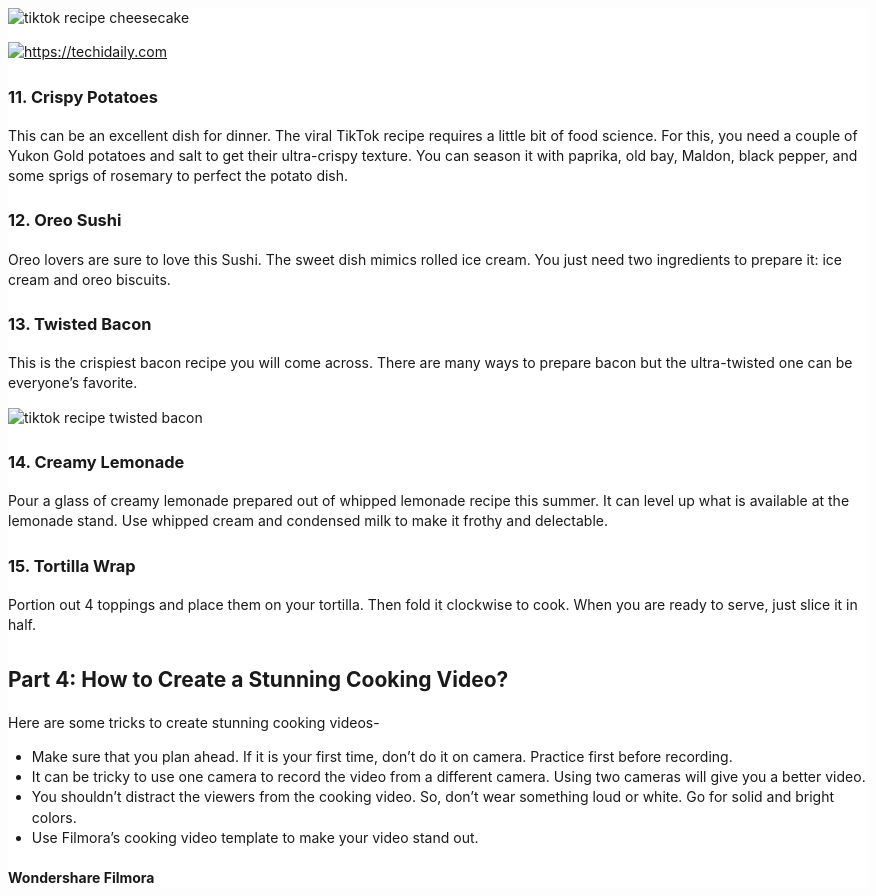 ![tiktok recipe cheesecake](https://images.wondershare.com/filmora/article-images/2022/tiktok-recipe-cheesecake.jpg)


<a href="https://appsumo.8odi.net/c/5597632/2137378/7443" target="_top" id="2137378">
  <img src="//a.impactradius-go.com/display-ad/7443-2137378" border="0" alt="https://techidaily.com" width="600" height="90"/>
</a>
<img height="0" width="0" src="https://appsumo.8odi.net/i/5597632/2137378/7443" style="position:absolute;visibility:hidden;" border="0" />


### 11\. Crispy Potatoes

This can be an excellent dish for dinner. The viral TikTok recipe requires a little bit of food science. For this, you need a couple of Yukon Gold potatoes and salt to get their ultra-crispy texture. You can season it with paprika, old bay, Maldon, black pepper, and some sprigs of rosemary to perfect the potato dish.

### 12\. Oreo Sushi

Oreo lovers are sure to love this Sushi. The sweet dish mimics rolled ice cream. You just need two ingredients to prepare it: ice cream and oreo biscuits.

### 13\. Twisted Bacon

This is the crispiest bacon recipe you will come across. There are many ways to prepare bacon but the ultra-twisted one can be everyone’s favorite.

![tiktok recipe twisted bacon](https://images.wondershare.com/filmora/article-images/2022/tiktok-recipe-twisted-bacon.jpg)

### 14\. Creamy Lemonade

Pour a glass of creamy lemonade prepared out of whipped lemonade recipe this summer. It can level up what is available at the lemonade stand. Use whipped cream and condensed milk to make it frothy and delectable.

### 15\. Tortilla Wrap

Portion out 4 toppings and place them on your tortilla. Then fold it clockwise to cook. When you are ready to serve, just slice it in half.

## Part 4: How to Create a Stunning Cooking Video?

Here are some tricks to create stunning cooking videos-

* Make sure that you plan ahead. If it is your first time, don’t do it on camera. Practice first before recording.
* It can be tricky to use one camera to record the video from a different camera. Using two cameras will give you a better video.
* You shouldn’t distract the viewers from the cooking video. So, don’t wear something loud or white. Go for solid and bright colors.
* Use Filmora’s cooking video template to make your video stand out.

#### Wondershare Filmora
